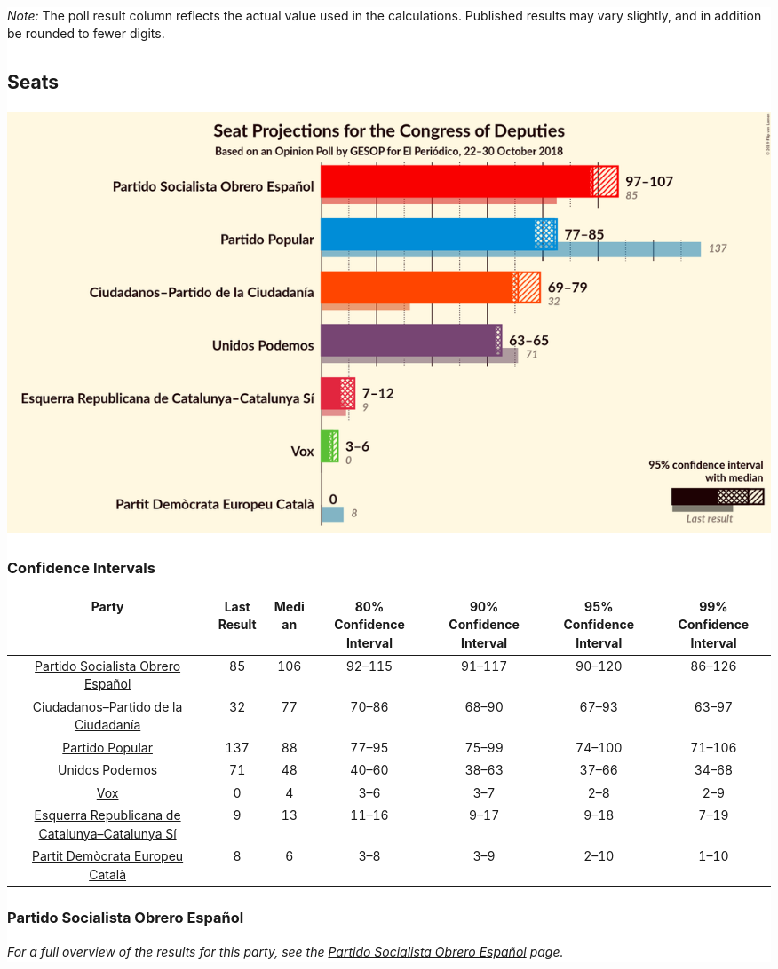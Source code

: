 *Note:* The poll result column reflects the actual value used in the calculations. Published results may vary slightly, and in addition be rounded to fewer digits.

## Seats

![Graph with seats not yet produced](2018-10-30-GESOP-seats.png "Seats")

### Confidence Intervals

| Party | Last Result | Median | 80% Confidence Interval | 90% Confidence Interval | 95% Confidence Interval | 99% Confidence Interval |
|:-----:|:-----------:|:------:|:-----------------------:|:-----------------------:|:-----------------------:|:-----------------------:|
| <a href="#partido-socialista-obrero-español">Partido Socialista Obrero Español</a> | 85 | 106 | 92–115 |91–117 |90–120 |86–126 |
| <a href="#ciudadanos–partido-de-la-ciudadanía">Ciudadanos–Partido de la Ciudadanía</a> | 32 | 77 | 70–86 |68–90 |67–93 |63–97 |
| <a href="#partido-popular">Partido Popular</a> | 137 | 88 | 77–95 |75–99 |74–100 |71–106 |
| <a href="#unidos-podemos">Unidos Podemos</a> | 71 | 48 | 40–60 |38–63 |37–66 |34–68 |
| <a href="#vox">Vox</a> | 0 | 4 | 3–6 |3–7 |2–8 |2–9 |
| <a href="#esquerra-republicana-de-catalunya–catalunya-sí">Esquerra Republicana de Catalunya–Catalunya Sí</a> | 9 | 13 | 11–16 |9–17 |9–18 |7–19 |
| <a href="#partit-demòcrata-europeu-català">Partit Demòcrata Europeu Català</a> | 8 | 6 | 3–8 |3–9 |2–10 |1–10 |

### Partido Socialista Obrero Español

*For a full overview of the results for this party, see the [Partido Socialista Obrero Español](party-partidosocialistaobreroespañol.html) page.*
